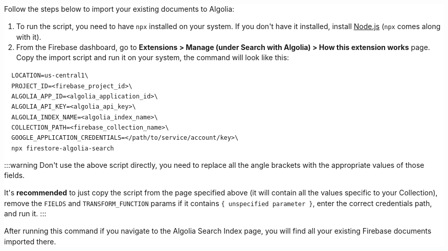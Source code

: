 
Follow the steps below to import your existing documents to Algolia:

1. To run the script, you need to have `npx` installed on your system. If you don't have it installed, install [Node.js](https://www.nodejs.org/) (`npx` comes along with it).
2. From the Firebase dashboard, go to **Extensions > Manage (under Search with Algolia) > How this extension works** page. Copy the import script and run it on your system, the command will look like this:

```
  LOCATION=us-central1\
  PROJECT_ID=<firebase_project_id>\
  ALGOLIA_APP_ID=<algolia_application_id>\
  ALGOLIA_API_KEY=<algolia_api_key>\
  ALGOLIA_INDEX_NAME=<algolia_index_name>\
  COLLECTION_PATH=<firebase_collection_name>\
  GOOGLE_APPLICATION_CREDENTIALS=</path/to/service/account/key>\
  npx firestore-algolia-search
```

:::warning
Don't use the above script directly, you need to replace all the angle brackets with the appropriate values of those fields.

It's **recommended** to just copy the script from the page specified above (it will contain all the values specific to your Collection), remove the `FIELDS` and `TRANSFORM_FUNCTION` params if it contains `{ unspecified parameter }`, enter the correct credentials path, and run it.
:::

After running this command if you navigate to the Algolia Search Index page, you will find all your existing Firebase documents imported there.

<div style={{
    position: 'relative',
    paddingBottom: 'calc(56.67989417989418% + 41px)', // Keeps the aspect ratio and additional padding
    height: 0,
    width: '100%'}}>
    <iframe 
        src="https://demo.arcade.software/SOL4iX1pJ1uie2nLL7EA?embed&show_copy_link=true"
        title=""
        style={{
            position: 'absolute',
            top: 0,
            left: 0,
            width: '100%',
            height: '100%',
            colorScheme: 'light'
        }}
        frameborder="0"
        loading="lazy"
        webkitAllowFullScreen
        mozAllowFullScreen
        allowFullScreen
        allow="clipboard-write">
    </iframe>
</div>
<p></p>
